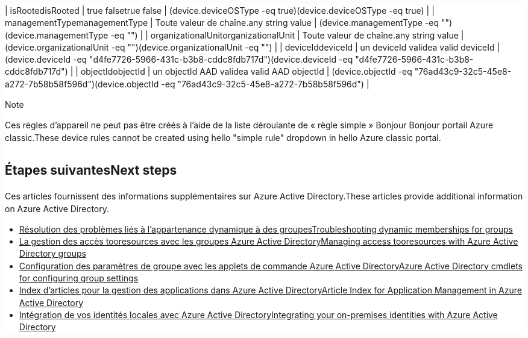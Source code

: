| <span data-ttu-id="d6cef-399">isRooted</span><span class="sxs-lookup"><span data-stu-id="d6cef-399">isRooted</span></span>                | <span data-ttu-id="d6cef-400">true false</span><span class="sxs-lookup"><span data-stu-id="d6cef-400">true false</span></span>                      | <span data-ttu-id="d6cef-401">(device.deviceOSType -eq true)</span><span class="sxs-lookup"><span data-stu-id="d6cef-401">(device.deviceOSType -eq true)</span></span>                              |
| <span data-ttu-id="d6cef-402">managementType</span><span class="sxs-lookup"><span data-stu-id="d6cef-402">managementType</span></span>          | <span data-ttu-id="d6cef-403">Toute valeur de chaîne.</span><span class="sxs-lookup"><span data-stu-id="d6cef-403">any string value</span></span>                | <span data-ttu-id="d6cef-404">(device.managementType -eq "")</span><span class="sxs-lookup"><span data-stu-id="d6cef-404">(device.managementType -eq "")</span></span>                              |
| <span data-ttu-id="d6cef-405">organizationalUnit</span><span class="sxs-lookup"><span data-stu-id="d6cef-405">organizationalUnit</span></span>      | <span data-ttu-id="d6cef-406">Toute valeur de chaîne.</span><span class="sxs-lookup"><span data-stu-id="d6cef-406">any string value</span></span>                | <span data-ttu-id="d6cef-407">(device.organizationalUnit -eq "")</span><span class="sxs-lookup"><span data-stu-id="d6cef-407">(device.organizationalUnit -eq "")</span></span>                          |
| <span data-ttu-id="d6cef-408">deviceId</span><span class="sxs-lookup"><span data-stu-id="d6cef-408">deviceId</span></span>                | <span data-ttu-id="d6cef-409">un deviceId valide</span><span class="sxs-lookup"><span data-stu-id="d6cef-409">a valid deviceId</span></span>                | <span data-ttu-id="d6cef-410">(device.deviceId -eq "d4fe7726-5966-431c-b3b8-cddc8fdb717d")</span><span class="sxs-lookup"><span data-stu-id="d6cef-410">(device.deviceId -eq "d4fe7726-5966-431c-b3b8-cddc8fdb717d")</span></span> |
| <span data-ttu-id="d6cef-411">objectId</span><span class="sxs-lookup"><span data-stu-id="d6cef-411">objectId</span></span>                | <span data-ttu-id="d6cef-412">un objectId AAD valide</span><span class="sxs-lookup"><span data-stu-id="d6cef-412">a valid AAD objectId</span></span>            | <span data-ttu-id="d6cef-413">(device.objectId -eq "76ad43c9-32c5-45e8-a272-7b58b58f596d")</span><span class="sxs-lookup"><span data-stu-id="d6cef-413">(device.objectId -eq "76ad43c9-32c5-45e8-a272-7b58b58f596d")</span></span> |

> [!NOTE]
> <span data-ttu-id="d6cef-414">Ces règles d’appareil ne peut pas être créés à l’aide de la liste déroulante de « règle simple » Bonjour Bonjour portail Azure classic.</span><span class="sxs-lookup"><span data-stu-id="d6cef-414">These device rules cannot be created using hello "simple rule" dropdown in hello Azure classic portal.</span></span>
>
>

## <a name="next-steps"></a><span data-ttu-id="d6cef-415">Étapes suivantes</span><span class="sxs-lookup"><span data-stu-id="d6cef-415">Next steps</span></span>
<span data-ttu-id="d6cef-416">Ces articles fournissent des informations supplémentaires sur Azure Active Directory.</span><span class="sxs-lookup"><span data-stu-id="d6cef-416">These articles provide additional information on Azure Active Directory.</span></span>

* [<span data-ttu-id="d6cef-417">Résolution des problèmes liés à l’appartenance dynamique à des groupes</span><span class="sxs-lookup"><span data-stu-id="d6cef-417">Troubleshooting dynamic memberships for groups</span></span>](active-directory-accessmanagement-troubleshooting.md)
* [<span data-ttu-id="d6cef-418">La gestion des accès tooresources avec les groupes Azure Active Directory</span><span class="sxs-lookup"><span data-stu-id="d6cef-418">Managing access tooresources with Azure Active Directory groups</span></span>](active-directory-manage-groups.md)
* [<span data-ttu-id="d6cef-419">Configuration des paramètres de groupe avec les applets de commande Azure Active Directory</span><span class="sxs-lookup"><span data-stu-id="d6cef-419">Azure Active Directory cmdlets for configuring group settings</span></span>](active-directory-accessmanagement-groups-settings-cmdlets.md)
* [<span data-ttu-id="d6cef-420">Index d’articles pour la gestion des applications dans Azure Active Directory</span><span class="sxs-lookup"><span data-stu-id="d6cef-420">Article Index for Application Management in Azure Active Directory</span></span>](active-directory-apps-index.md)
* [<span data-ttu-id="d6cef-421">Intégration de vos identités locales avec Azure Active Directory</span><span class="sxs-lookup"><span data-stu-id="d6cef-421">Integrating your on-premises identities with Azure Active Directory</span></span>](active-directory-aadconnect.md)

